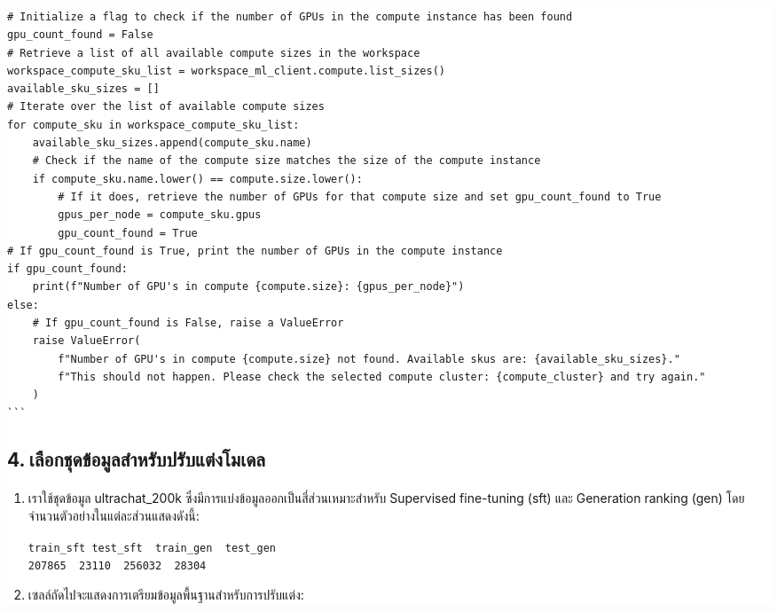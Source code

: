     # Initialize a flag to check if the number of GPUs in the compute instance has been found
    gpu_count_found = False
    # Retrieve a list of all available compute sizes in the workspace
    workspace_compute_sku_list = workspace_ml_client.compute.list_sizes()
    available_sku_sizes = []
    # Iterate over the list of available compute sizes
    for compute_sku in workspace_compute_sku_list:
        available_sku_sizes.append(compute_sku.name)
        # Check if the name of the compute size matches the size of the compute instance
        if compute_sku.name.lower() == compute.size.lower():
            # If it does, retrieve the number of GPUs for that compute size and set gpu_count_found to True
            gpus_per_node = compute_sku.gpus
            gpu_count_found = True
    # If gpu_count_found is True, print the number of GPUs in the compute instance
    if gpu_count_found:
        print(f"Number of GPU's in compute {compute.size}: {gpus_per_node}")
    else:
        # If gpu_count_found is False, raise a ValueError
        raise ValueError(
            f"Number of GPU's in compute {compute.size} not found. Available skus are: {available_sku_sizes}."
            f"This should not happen. Please check the selected compute cluster: {compute_cluster} and try again."
        )
    ```

## 4. เลือกชุดข้อมูลสำหรับปรับแต่งโมเดล

1. เราใช้ชุดข้อมูล ultrachat_200k ซึ่งมีการแบ่งข้อมูลออกเป็นสี่ส่วนเหมาะสำหรับ Supervised fine-tuning (sft) และ Generation ranking (gen) โดยจำนวนตัวอย่างในแต่ละส่วนแสดงดังนี้:

    ```bash
    train_sft test_sft  train_gen  test_gen
    207865  23110  256032  28304
    ```

1. เซลล์ถัดไปจะแสดงการเตรียมข้อมูลพื้นฐานสำหรับการปรับแต่ง:
